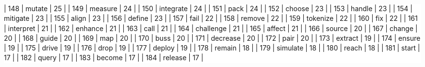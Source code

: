 | 148 | mutate | 25 |
| 149 | measure | 24 |
| 150 | integrate | 24 |
| 151 | pack | 24 |
| 152 | choose | 23 |
| 153 | handle | 23 |
| 154 | mitigate | 23 |
| 155 | align | 23 |
| 156 | define | 23 |
| 157 | fail | 22 |
| 158 | remove | 22 |
| 159 | tokenize | 22 |
| 160 | fix | 22 |
| 161 | interpret | 21 |
| 162 | enhance | 21 |
| 163 | call | 21 |
| 164 | challenge | 21 |
| 165 | affect | 21 |
| 166 | source | 20 |
| 167 | change | 20 |
| 168 | guide | 20 |
| 169 | map | 20 |
| 170 | buss | 20 |
| 171 | decrease | 20 |
| 172 | pair | 20 |
| 173 | extract | 19 |
| 174 | ensure | 19 |
| 175 | drive | 19 |
| 176 | drop | 19 |
| 177 | deploy | 19 |
| 178 | remain | 18 |
| 179 | simulate | 18 |
| 180 | reach | 18 |
| 181 | start | 17 |
| 182 | query | 17 |
| 183 | become | 17 |
| 184 | release | 17 |